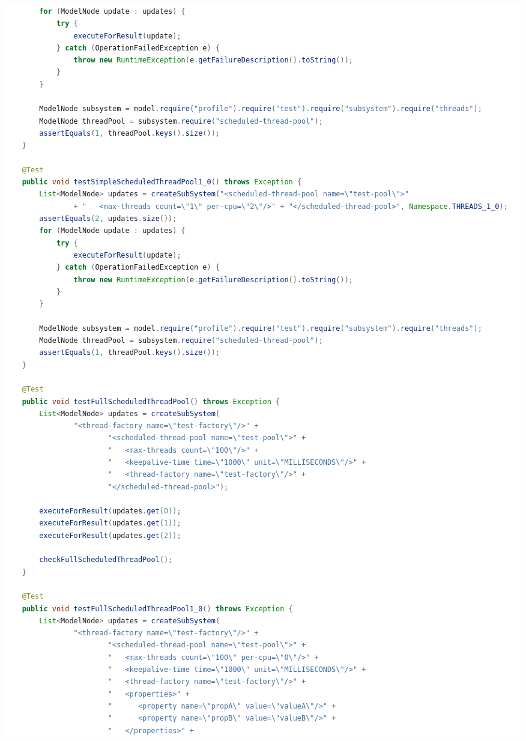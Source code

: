 ```java
        for (ModelNode update : updates) {
            try {
                executeForResult(update);
            } catch (OperationFailedException e) {
                throw new RuntimeException(e.getFailureDescription().toString());
            }
        }

        ModelNode subsystem = model.require("profile").require("test").require("subsystem").require("threads");
        ModelNode threadPool = subsystem.require("scheduled-thread-pool");
        assertEquals(1, threadPool.keys().size());
    }

    @Test
    public void testSimpleScheduledThreadPool1_0() throws Exception {
        List<ModelNode> updates = createSubSystem("<scheduled-thread-pool name=\"test-pool\">"
                + "   <max-threads count=\"1\" per-cpu=\"2\"/>" + "</scheduled-thread-pool>", Namespace.THREADS_1_0);
        assertEquals(2, updates.size());
        for (ModelNode update : updates) {
            try {
                executeForResult(update);
            } catch (OperationFailedException e) {
                throw new RuntimeException(e.getFailureDescription().toString());
            }
        }

        ModelNode subsystem = model.require("profile").require("test").require("subsystem").require("threads");
        ModelNode threadPool = subsystem.require("scheduled-thread-pool");
        assertEquals(1, threadPool.keys().size());
    }

    @Test
    public void testFullScheduledThreadPool() throws Exception {
        List<ModelNode> updates = createSubSystem(
                "<thread-factory name=\"test-factory\"/>" +
                        "<scheduled-thread-pool name=\"test-pool\">" +
                        "   <max-threads count=\"100\"/>" +
                        "   <keepalive-time time=\"1000\" unit=\"MILLISECONDS\"/>" +
                        "   <thread-factory name=\"test-factory\"/>" +
                        "</scheduled-thread-pool>");

        executeForResult(updates.get(0));
        executeForResult(updates.get(1));
        executeForResult(updates.get(2));

        checkFullScheduledThreadPool();
    }

    @Test
    public void testFullScheduledThreadPool1_0() throws Exception {
        List<ModelNode> updates = createSubSystem(
                "<thread-factory name=\"test-factory\"/>" +
                        "<scheduled-thread-pool name=\"test-pool\">" +
                        "   <max-threads count=\"100\" per-cpu=\"0\"/>" +
                        "   <keepalive-time time=\"1000\" unit=\"MILLISECONDS\"/>" +
                        "   <thread-factory name=\"test-factory\"/>" +
                        "   <properties>" +
                        "      <property name=\"propA\" value=\"valueA\"/>" +
                        "      <property name=\"propB\" value=\"valueB\"/>" +
                        "   </properties>" +
```